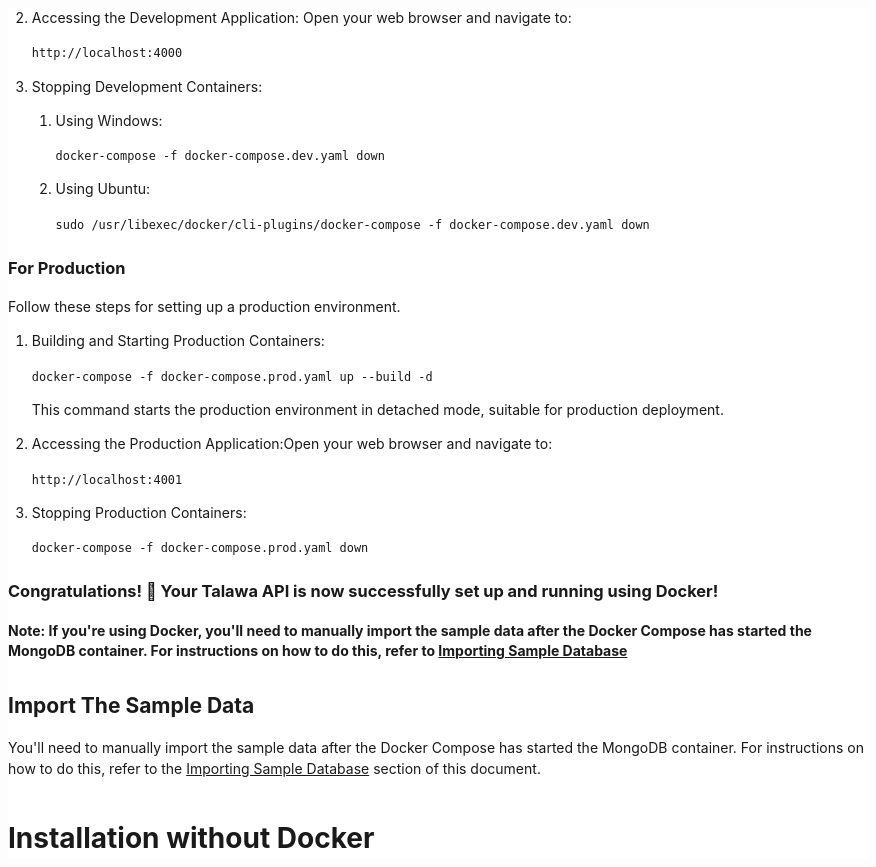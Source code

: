 2. Accessing the Development Application: Open your web browser and navigate to:

   ```
   http://localhost:4000
   ```

3. Stopping Development Containers:

   1. Using Windows:

      ```
      docker-compose -f docker-compose.dev.yaml down
      ```

   2. Using Ubuntu:

      ```
      sudo /usr/libexec/docker/cli-plugins/docker-compose -f docker-compose.dev.yaml down
      ```

### For Production

Follow these steps for setting up a production environment.

1. Building and Starting Production Containers:

   ```
   docker-compose -f docker-compose.prod.yaml up --build -d
   ```

   This command starts the production environment in detached mode, suitable for production deployment.

2. Accessing the Production Application:Open your web browser and navigate to:

   ```
   http://localhost:4001
   ```

3. Stopping Production Containers:
   ```
   docker-compose -f docker-compose.prod.yaml down
   ```

### Congratulations! 🎉 Your Talawa API is now successfully set up and running using Docker!

**Note: If you're using Docker, you'll need to manually import the sample data after the Docker Compose has started the MongoDB container. For instructions on how to do this, refer to [Importing Sample Database](#importing-sample-database)**

## Import The Sample Data

You'll need to manually import the sample data after the Docker Compose has started the MongoDB container. For instructions on how to do this, refer to the [Importing Sample Database](#importing-sample-database) section of this document.

# Installation without Docker
